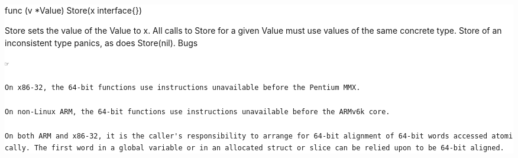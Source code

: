 func (v *Value) Store(x interface{})

Store sets the value of the Value to x. All calls to Store for a given Value must use values of the same concrete type. Store of an inconsistent type panics, as does Store(nil).
Bugs

    ☞

    On x86-32, the 64-bit functions use instructions unavailable before the Pentium MMX.

    On non-Linux ARM, the 64-bit functions use instructions unavailable before the ARMv6k core.

    On both ARM and x86-32, it is the caller's responsibility to arrange for 64-bit alignment of 64-bit words accessed atomically. The first word in a global variable or in an allocated struct or slice can be relied upon to be 64-bit aligned.
